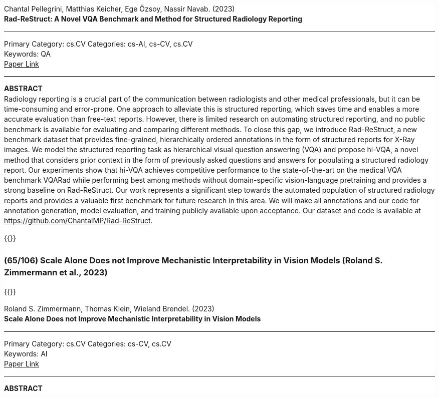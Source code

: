 Chantal Pellegrini, Matthias Keicher, Ege Özsoy, Nassir Navab. (2023)  
**Rad-ReStruct: A Novel VQA Benchmark and Method for Structured Radiology Reporting**  

---
Primary Category: cs.CV
Categories: cs-AI, cs-CV, cs.CV  
Keywords: QA  
[Paper Link](http://arxiv.org/abs/2307.05766v3)  

---


**ABSTRACT**  
Radiology reporting is a crucial part of the communication between radiologists and other medical professionals, but it can be time-consuming and error-prone. One approach to alleviate this is structured reporting, which saves time and enables a more accurate evaluation than free-text reports. However, there is limited research on automating structured reporting, and no public benchmark is available for evaluating and comparing different methods. To close this gap, we introduce Rad-ReStruct, a new benchmark dataset that provides fine-grained, hierarchically ordered annotations in the form of structured reports for X-Ray images. We model the structured reporting task as hierarchical visual question answering (VQA) and propose hi-VQA, a novel method that considers prior context in the form of previously asked questions and answers for populating a structured radiology report. Our experiments show that hi-VQA achieves competitive performance to the state-of-the-art on the medical VQA benchmark VQARad while performing best among methods without domain-specific vision-language pretraining and provides a strong baseline on Rad-ReStruct. Our work represents a significant step towards the automated population of structured radiology reports and provides a valuable first benchmark for future research in this area. We will make all annotations and our code for annotation generation, model evaluation, and training publicly available upon acceptance. Our dataset and code is available at https://github.com/ChantalMP/Rad-ReStruct.

{{</citation>}}


### (65/106) Scale Alone Does not Improve Mechanistic Interpretability in Vision Models (Roland S. Zimmermann et al., 2023)

{{<citation>}}

Roland S. Zimmermann, Thomas Klein, Wieland Brendel. (2023)  
**Scale Alone Does not Improve Mechanistic Interpretability in Vision Models**  

---
Primary Category: cs.CV
Categories: cs-CV, cs.CV  
Keywords: AI  
[Paper Link](http://arxiv.org/abs/2307.05471v1)  

---


**ABSTRACT**  
